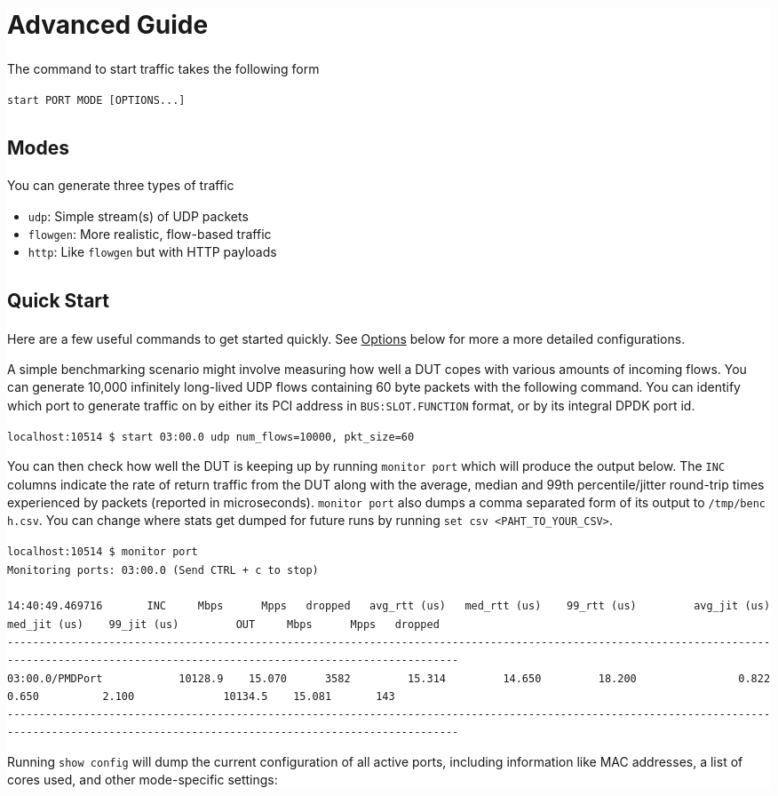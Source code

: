 # Advanced Guide

The command to start traffic takes the following form

```
start PORT MODE [OPTIONS...]
```

## Modes

You can generate three types of traffic
+ `udp`: Simple stream(s) of UDP packets
+ `flowgen`: More realistic, flow-based traffic
+ `http`: Like `flowgen` but with HTTP payloads

## Quick Start

Here are a few useful commands to get started quickly. See [Options](#options)
below for more a more detailed configurations.

A simple benchmarking scenario might involve measuring how well a DUT copes with
various amounts of incoming flows. You can generate 10,000 infinitely long-lived
UDP flows containing 60 byte packets with the following command. You can
identify which port to generate traffic on by either its PCI address in
`BUS:SLOT.FUNCTION` format, or by its integral DPDK port id.

```
localhost:10514 $ start 03:00.0 udp num_flows=10000, pkt_size=60
```

You can then check how well the DUT is keeping up by running `monitor port`
which will produce the output below. The `INC` columns indicate the rate of
return traffic from the DUT along with the average, median and 99th
percentile/jitter round-trip times experienced by packets (reported in
microseconds). `monitor port` also dumps a comma separated form of its output
to `/tmp/bench.csv`. You can change where stats get dumped for future runs by
running `set csv <PAHT_TO_YOUR_CSV>`.

```
localhost:10514 $ monitor port
Monitoring ports: 03:00.0 (Send CTRL + c to stop)

14:40:49.469716       INC     Mbps      Mpps   dropped   avg_rtt (us)   med_rtt (us)    99_rtt (us)         avg_jit (us)   med_jit (us)    99_jit (us)         OUT     Mbps      Mpps   dropped
-----------------------------------------------------------------------------------------------------------------------------------------------------------------------------------------------
03:00.0/PMDPort            10128.9    15.070      3582         15.314         14.650         18.200                0.822          0.650          2.100              10134.5    15.081       143
-----------------------------------------------------------------------------------------------------------------------------------------------------------------------------------------------
```

Running `show config` will dump the current configuration of all active ports,
including information like MAC addresses, a list of cores used, and other
mode-specific settings:

